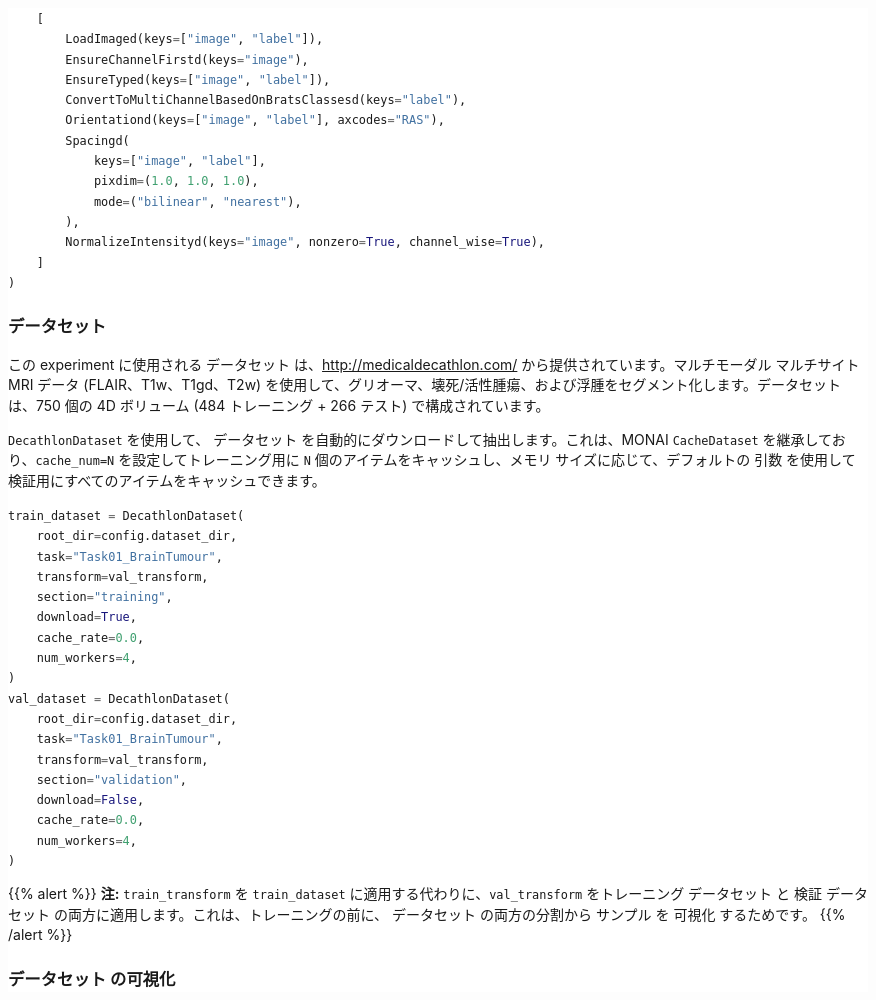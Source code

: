 ```python
    [
        LoadImaged(keys=["image", "label"]),
        EnsureChannelFirstd(keys="image"),
        EnsureTyped(keys=["image", "label"]),
        ConvertToMultiChannelBasedOnBratsClassesd(keys="label"),
        Orientationd(keys=["image", "label"], axcodes="RAS"),
        Spacingd(
            keys=["image", "label"],
            pixdim=(1.0, 1.0, 1.0),
            mode=("bilinear", "nearest"),
        ),
        NormalizeIntensityd(keys="image", nonzero=True, channel_wise=True),
    ]
)
```

### データセット

この experiment に使用される データセット は、http://medicaldecathlon.com/ から提供されています。マルチモーダル マルチサイト MRI データ (FLAIR、T1w、T1gd、T2w) を使用して、グリオーマ、壊死/活性腫瘍、および浮腫をセグメント化します。データセット は、750 個の 4D ボリューム (484 トレーニング + 266 テスト) で構成されています。

`DecathlonDataset` を使用して、 データセット を自動的にダウンロードして抽出します。これは、MONAI `CacheDataset` を継承しており、`cache_num=N` を設定してトレーニング用に `N` 個のアイテムをキャッシュし、メモリ サイズに応じて、デフォルトの 引数 を使用して検証用にすべてのアイテムをキャッシュできます。

```python
train_dataset = DecathlonDataset(
    root_dir=config.dataset_dir,
    task="Task01_BrainTumour",
    transform=val_transform,
    section="training",
    download=True,
    cache_rate=0.0,
    num_workers=4,
)
val_dataset = DecathlonDataset(
    root_dir=config.dataset_dir,
    task="Task01_BrainTumour",
    transform=val_transform,
    section="validation",
    download=False,
    cache_rate=0.0,
    num_workers=4,
)
```

{{% alert %}}
**注:** `train_transform` を `train_dataset` に適用する代わりに、`val_transform` をトレーニング データセット と 検証 データセット の両方に適用します。これは、トレーニングの前に、 データセット の両方の分割から サンプル を 可視化 するためです。
{{% /alert %}}

### データセット の可視化
